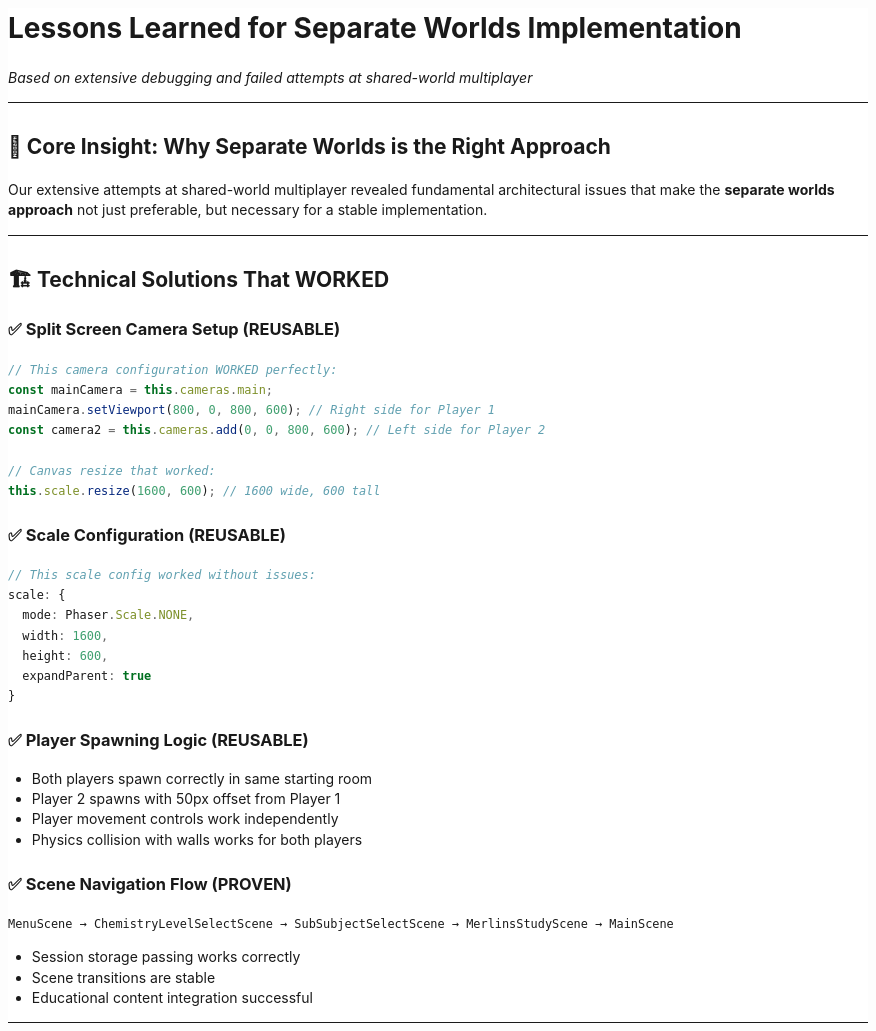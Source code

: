 # Lessons Learned for Separate Worlds Implementation

*Based on extensive debugging and failed attempts at shared-world multiplayer*

---

## 🎯 **Core Insight: Why Separate Worlds is the Right Approach**

Our extensive attempts at shared-world multiplayer revealed fundamental architectural issues that make the **separate worlds approach** not just preferable, but necessary for a stable implementation.

---

## 🏗️ **Technical Solutions That WORKED**

### ✅ **Split Screen Camera Setup (REUSABLE)**
```typescript
// This camera configuration WORKED perfectly:
const mainCamera = this.cameras.main;
mainCamera.setViewport(800, 0, 800, 600); // Right side for Player 1
const camera2 = this.cameras.add(0, 0, 800, 600); // Left side for Player 2

// Canvas resize that worked:
this.scale.resize(1600, 600); // 1600 wide, 600 tall
```

### ✅ **Scale Configuration (REUSABLE)**
```typescript
// This scale config worked without issues:
scale: {
  mode: Phaser.Scale.NONE,
  width: 1600,
  height: 600,
  expandParent: true
}
```

### ✅ **Player Spawning Logic (REUSABLE)**
- Both players spawn correctly in same starting room
- Player 2 spawns with 50px offset from Player 1
- Player movement controls work independently
- Physics collision with walls works for both players

### ✅ **Scene Navigation Flow (PROVEN)**
```
MenuScene → ChemistryLevelSelectScene → SubSubjectSelectScene → MerlinsStudyScene → MainScene
```
- Session storage passing works correctly
- Scene transitions are stable
- Educational content integration successful

---